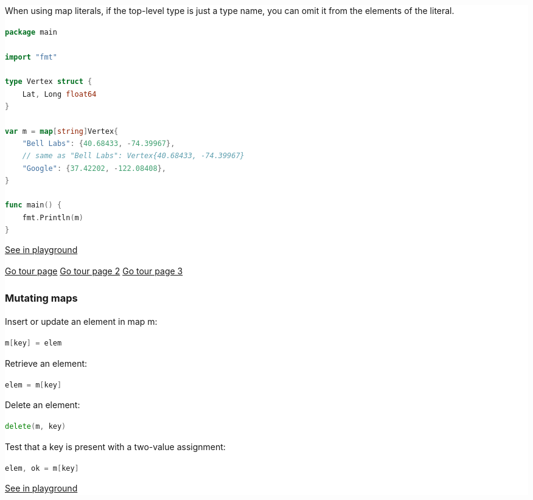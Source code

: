 When using map literals, if the top-level type is just a type name, you can omit it from the elements of the literal.


```go
package main

import "fmt"

type Vertex struct {
	Lat, Long float64
}

var m = map[string]Vertex{
	"Bell Labs": {40.68433, -74.39967},
	// same as "Bell Labs": Vertex{40.68433, -74.39967}
	"Google": {37.42202, -122.08408},
}

func main() {
	fmt.Println(m)
}
```

[See in playground](http://play.golang.org/p/nvGq-9gQ5z)


[Go tour page](http://tour.golang.org/#39)
[Go tour page 2](http://tour.golang.org/#40)
[Go tour page 3](http://tour.golang.org/#41)


### Mutating maps

Insert or update an element in map m:

```go
m[key] = elem
```

Retrieve an element:

```go
elem = m[key]
```

Delete an element:

```go
delete(m, key)
```

Test that a key is present with a two-value assignment:

```go
elem, ok = m[key]
```

[See in playground](http://play.golang.org/p/pvfk9maSsh)
